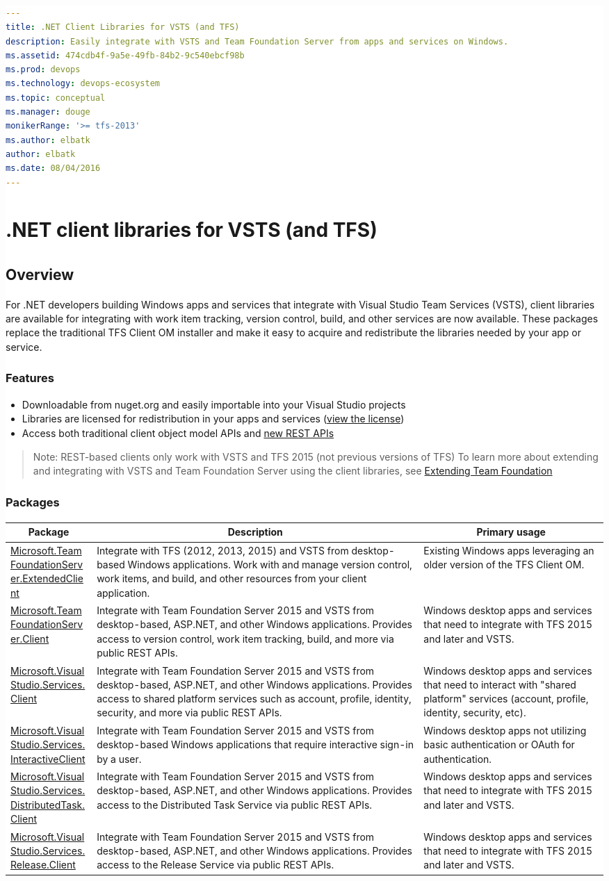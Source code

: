 ```yaml
---
title: .NET Client Libraries for VSTS (and TFS)
description: Easily integrate with VSTS and Team Foundation Server from apps and services on Windows.
ms.assetid: 474cdb4f-9a5e-49fb-84b2-9c540ebcf98b
ms.prod: devops
ms.technology: devops-ecosystem
ms.topic: conceptual
ms.manager: douge
monikerRange: '>= tfs-2013'
ms.author: elbatk
author: elbatk
ms.date: 08/04/2016
---
```


# .NET client libraries for VSTS (and TFS)

## Overview
For .NET developers building Windows apps and services that integrate with Visual Studio Team Services (VSTS), client libraries are available for integrating with work item tracking, version control, build, and other services are now available. These packages replace the traditional TFS Client OM installer and make it easy to acquire and redistribute the libraries needed by your app or service.

### Features
* Downloadable from nuget.org and easily importable into your Visual Studio projects
* Libraries are licensed for redistribution in your apps and services ([view the license](http://go.microsoft.com/fwlink/?LinkId=329770))
* Access both traditional client object model APIs and [new REST APIs](https://docs.microsoft.com/en-us/rest/api/vsts)


>Note: REST-based clients only work with VSTS and TFS 2015 (not previous versions of TFS) 
>To learn more about extending and integrating with  VSTS and Team Foundation Server using the client libraries, 
>see [Extending Team Foundation](https://msdn.microsoft.com/en-us/library/bb130146.aspx)

### Packages
| Package | Description | Primary usage |
|---------|-------------|---------------|
| [Microsoft.TeamFoundationServer.ExtendedClient](https://www.nuget.org/packages/Microsoft.TeamFoundationServer.ExtendedClient/) | Integrate with TFS (2012, 2013, 2015) and VSTS from desktop-based Windows applications. Work with and manage version control, work items, and build, and other resources from your client application. | Existing Windows apps leveraging an older version of the TFS Client OM. 
| [Microsoft.TeamFoundationServer.Client](https://www.nuget.org/packages/Microsoft.TeamFoundationServer.Client/) | Integrate with Team Foundation Server 2015 and VSTS from desktop-based, ASP.NET, and other Windows applications. Provides access to version control, work item tracking, build, and more via public REST APIs. | Windows desktop apps and services that need to integrate with TFS 2015 and later and VSTS.
| [Microsoft.VisualStudio.Services.Client](https://www.nuget.org/packages/Microsoft.VisualStudio.Services.Client/) | Integrate with Team Foundation Server 2015 and VSTS from desktop-based, ASP.NET, and other Windows applications. Provides access to shared platform services such as account, profile, identity, security, and more via public REST APIs. | Windows desktop apps and services that need to interact with "shared platform" services (account, profile, identity, security, etc).
| [Microsoft.VisualStudio.Services.InteractiveClient](https://www.nuget.org/packages/Microsoft.VisualStudio.Services.InteractiveClient/) | Integrate with Team Foundation Server 2015 and VSTS from desktop-based Windows applications that require interactive sign-in by a user. | Windows desktop apps not utilizing basic authentication or OAuth for authentication.
| [Microsoft.VisualStudio.Services.DistributedTask.Client](https://www.nuget.org/packages/Microsoft.VisualStudio.Services.DistributedTask.Client/) | Integrate with Team Foundation Server 2015 and VSTS from desktop-based, ASP.NET, and other Windows applications. Provides access to the Distributed Task Service via public REST APIs. | Windows desktop apps and services that need to integrate with TFS 2015 and later and VSTS.
| [Microsoft.VisualStudio.Services.Release.Client](https://www.nuget.org/packages/Microsoft.VisualStudio.Services.Release.Client/) | Integrate with Team Foundation Server 2015 and VSTS from desktop-based, ASP.NET, and other Windows applications. Provides access to the Release Service via public REST APIs. | Windows desktop apps and services that need to integrate with TFS 2015 and later and VSTS.
